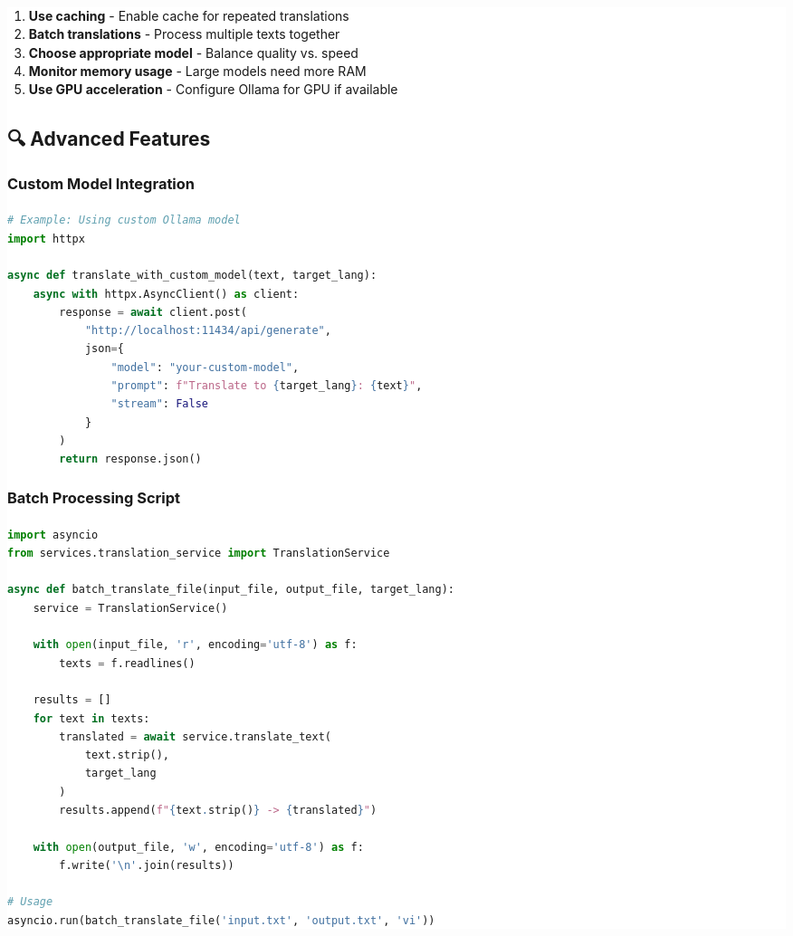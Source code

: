 1. **Use caching** - Enable cache for repeated translations
2. **Batch translations** - Process multiple texts together
3. **Choose appropriate model** - Balance quality vs. speed
4. **Monitor memory usage** - Large models need more RAM
5. **Use GPU acceleration** - Configure Ollama for GPU if available

## 🔍 Advanced Features

### Custom Model Integration

```python
# Example: Using custom Ollama model
import httpx

async def translate_with_custom_model(text, target_lang):
    async with httpx.AsyncClient() as client:
        response = await client.post(
            "http://localhost:11434/api/generate",
            json={
                "model": "your-custom-model",
                "prompt": f"Translate to {target_lang}: {text}",
                "stream": False
            }
        )
        return response.json()
```

### Batch Processing Script

```python
import asyncio
from services.translation_service import TranslationService

async def batch_translate_file(input_file, output_file, target_lang):
    service = TranslationService()
    
    with open(input_file, 'r', encoding='utf-8') as f:
        texts = f.readlines()
    
    results = []
    for text in texts:
        translated = await service.translate_text(
            text.strip(), 
            target_lang
        )
        results.append(f"{text.strip()} -> {translated}")
    
    with open(output_file, 'w', encoding='utf-8') as f:
        f.write('\n'.join(results))

# Usage
asyncio.run(batch_translate_file('input.txt', 'output.txt', 'vi'))
```
